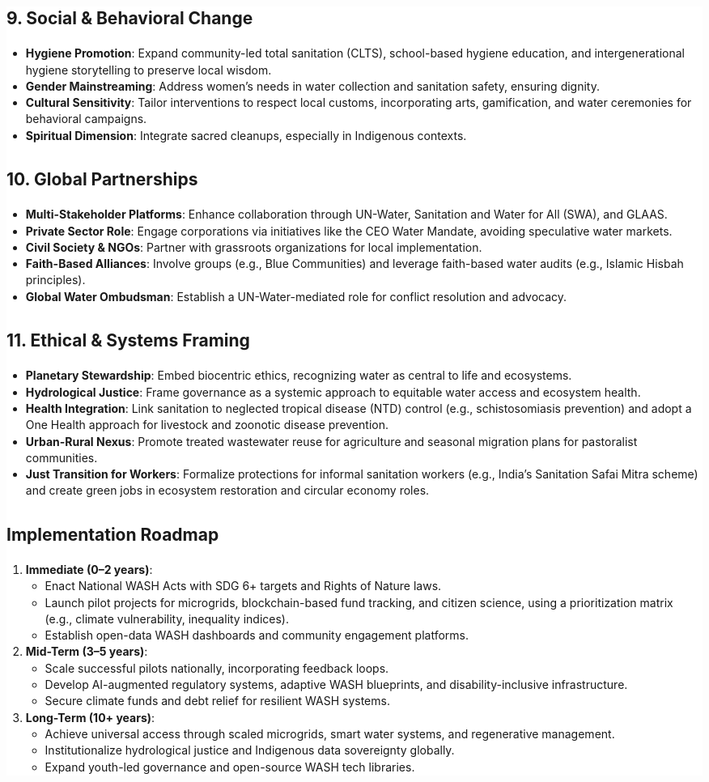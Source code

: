 ## 9. Social & Behavioral Change
- **Hygiene Promotion**: Expand community-led total sanitation (CLTS), school-based hygiene education, and intergenerational hygiene storytelling to preserve local wisdom.
- **Gender Mainstreaming**: Address women’s needs in water collection and sanitation safety, ensuring dignity.
- **Cultural Sensitivity**: Tailor interventions to respect local customs, incorporating arts, gamification, and water ceremonies for behavioral campaigns.
- **Spiritual Dimension**: Integrate sacred cleanups, especially in Indigenous contexts.

## 10. Global Partnerships
- **Multi-Stakeholder Platforms**: Enhance collaboration through UN-Water, Sanitation and Water for All (SWA), and GLAAS.
- **Private Sector Role**: Engage corporations via initiatives like the CEO Water Mandate, avoiding speculative water markets.
- **Civil Society & NGOs**: Partner with grassroots organizations for local implementation.
- **Faith-Based Alliances**: Involve groups (e.g., Blue Communities) and leverage faith-based water audits (e.g., Islamic Hisbah principles).
- **Global Water Ombudsman**: Establish a UN-Water-mediated role for conflict resolution and advocacy.

## 11. Ethical & Systems Framing
- **Planetary Stewardship**: Embed biocentric ethics, recognizing water as central to life and ecosystems.
- **Hydrological Justice**: Frame governance as a systemic approach to equitable water access and ecosystem health.
- **Health Integration**: Link sanitation to neglected tropical disease (NTD) control (e.g., schistosomiasis prevention) and adopt a One Health approach for livestock and zoonotic disease prevention.
- **Urban-Rural Nexus**: Promote treated wastewater reuse for agriculture and seasonal migration plans for pastoralist communities.
- **Just Transition for Workers**: Formalize protections for informal sanitation workers (e.g., India’s Sanitation Safai Mitra scheme) and create green jobs in ecosystem restoration and circular economy roles.

## Implementation Roadmap
1. **Immediate (0–2 years)**:
   - Enact National WASH Acts with SDG 6+ targets and Rights of Nature laws.
   - Launch pilot projects for microgrids, blockchain-based fund tracking, and citizen science, using a prioritization matrix (e.g., climate vulnerability, inequality indices).
   - Establish open-data WASH dashboards and community engagement platforms.
2. **Mid-Term (3–5 years)**:
   - Scale successful pilots nationally, incorporating feedback loops.
   - Develop AI-augmented regulatory systems, adaptive WASH blueprints, and disability-inclusive infrastructure.
   - Secure climate funds and debt relief for resilient WASH systems.
3. **Long-Term (10+ years)**:
   - Achieve universal access through scaled microgrids, smart water systems, and regenerative management.
   - Institutionalize hydrological justice and Indigenous data sovereignty globally.
   - Expand youth-led governance and open-source WASH tech libraries.
